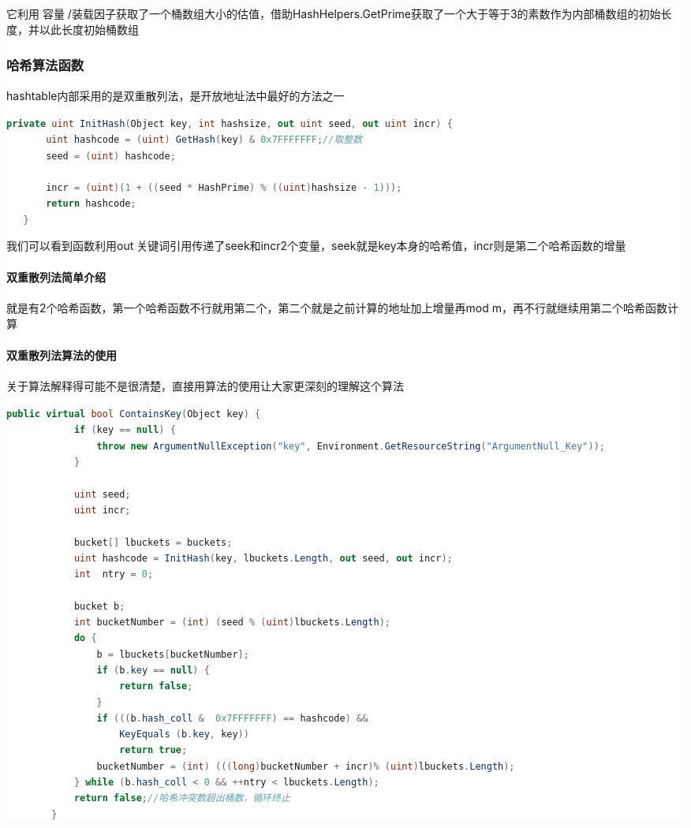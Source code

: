 它利用 容量 /装载因子获取了一个桶数组大小的估值，借助HashHelpers.GetPrime获取了一个大于等于3的素数作为内部桶数组的初始长度，并以此长度初始桶数组

### 哈希算法函数

hashtable内部采用的是双重散列法，是开放地址法中最好的方法之一 

```C#
private uint InitHash(Object key, int hashsize, out uint seed, out uint incr) {      
       uint hashcode = (uint) GetHash(key) & 0x7FFFFFFF;//取整数
       seed = (uint) hashcode;
 
       incr = (uint)(1 + ((seed * HashPrime) % ((uint)hashsize - 1)));
       return hashcode;
   }
```
我们可以看到函数利用out 关键词引用传递了seek和incr2个变量，seek就是key本身的哈希值，incr则是第二个哈希函数的增量

#### 双重散列法简单介绍

就是有2个哈希函数，第一个哈希函数不行就用第二个，第二个就是之前计算的地址加上增量再mod m，再不行就继续用第二个哈希函数计算

#### 双重散列法算法的使用

关于算法解释得可能不是很清楚，直接用算法的使用让大家更深刻的理解这个算法

```C#
public virtual bool ContainsKey(Object key) {
            if (key == null) {
                throw new ArgumentNullException("key", Environment.GetResourceString("ArgumentNull_Key"));
            }
 
            uint seed;
            uint incr;

            bucket[] lbuckets = buckets;
            uint hashcode = InitHash(key, lbuckets.Length, out seed, out incr);
            int  ntry = 0;
            
            bucket b;
            int bucketNumber = (int) (seed % (uint)lbuckets.Length);            
            do {
                b = lbuckets[bucketNumber];
                if (b.key == null) {
                    return false;
                }
                if (((b.hash_coll &  0x7FFFFFFF) == hashcode) && 
                    KeyEquals (b.key, key))
                    return true;
                bucketNumber = (int) (((long)bucketNumber + incr)% (uint)lbuckets.Length);                              
            } while (b.hash_coll < 0 && ++ntry < lbuckets.Length);
            return false;//哈希冲突数超出桶数，循环终止
        }
```
